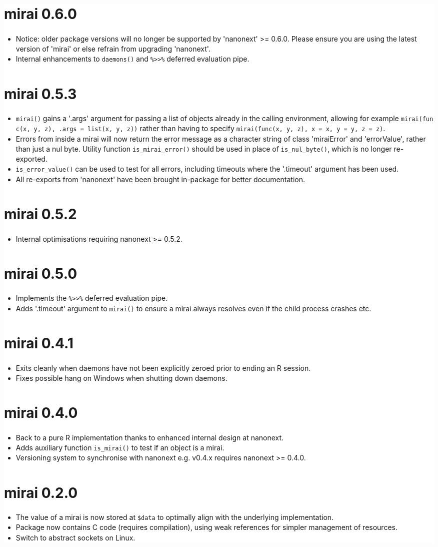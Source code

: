 # mirai 0.6.0

* Notice: older package versions will no longer be supported by 'nanonext' >= 0.6.0. Please ensure you are using the latest version of 'mirai' or else refrain from upgrading 'nanonext'.
* Internal enhancements to `daemons()` and `%>>%` deferred evaluation pipe.

# mirai 0.5.3

* `mirai()` gains a '.args' argument for passing a list of objects already in the calling environment, allowing for example `mirai(func(x, y, z), .args = list(x, y, z))` rather than having to specify `mirai(func(x, y, z), x = x, y = y, z = z)`.
* Errors from inside a mirai will now return the error message as a character string of class 'miraiError' and 'errorValue', rather than just a nul byte. Utility function `is_mirai_error()` should be used in place of `is_nul_byte()`, which is no longer re-exported.
* `is_error_value()` can be used to test for all errors, including timeouts where the '.timeout' argument has been used.
* All re-exports from 'nanonext' have been brought in-package for better documentation.

# mirai 0.5.2

* Internal optimisations requiring nanonext >= 0.5.2.

# mirai 0.5.0

* Implements the `%>>%` deferred evaluation pipe.
* Adds '.timeout' argument to `mirai()` to ensure a mirai always resolves even if the child process crashes etc.

# mirai 0.4.1

* Exits cleanly when daemons have not been explicitly zeroed prior to ending an R session.
* Fixes possible hang on Windows when shutting down daemons.

# mirai 0.4.0

* Back to a pure R implementation thanks to enhanced internal design at nanonext.
* Adds auxiliary function `is_mirai()` to test if an object is a mirai.
* Versioning system to synchronise with nanonext e.g. v0.4.x requires nanonext >= 0.4.0.

# mirai 0.2.0

* The value of a mirai is now stored at `$data` to optimally align with the underlying implementation.
* Package now contains C code (requires compilation), using weak references for simpler management of resources.
* Switch to abstract sockets on Linux.
